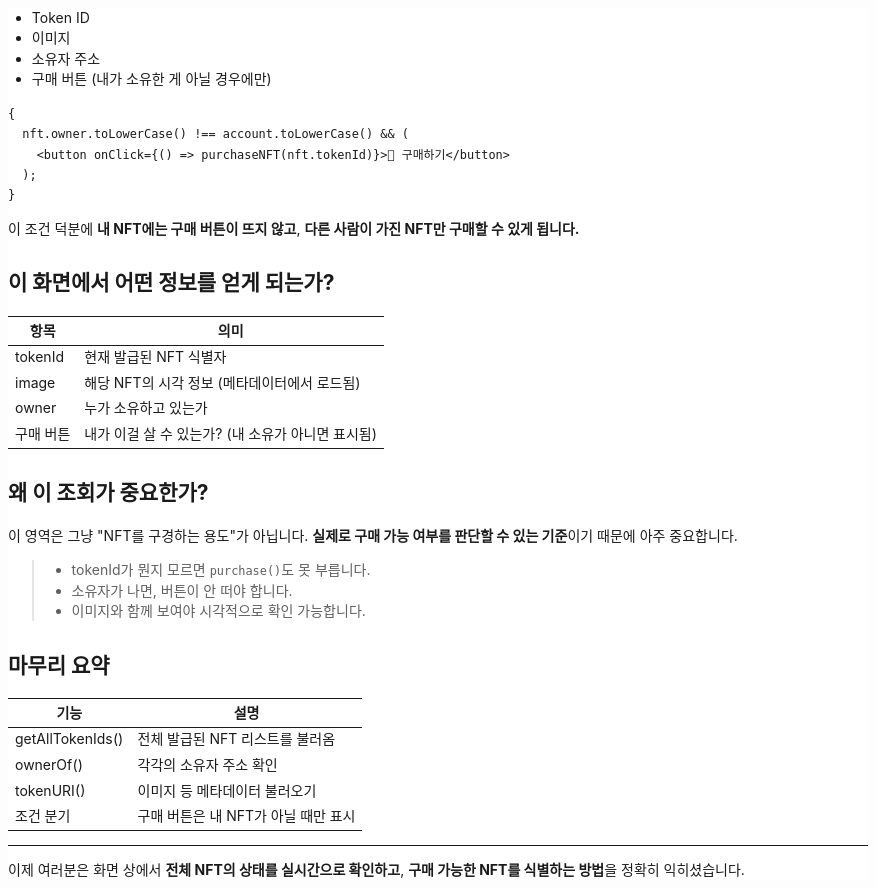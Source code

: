 - Token ID
- 이미지
- 소유자 주소
- 구매 버튼 (내가 소유한 게 아닐 경우에만)

```tsx
{
  nft.owner.toLowerCase() !== account.toLowerCase() && (
    <button onClick={() => purchaseNFT(nft.tokenId)}>🛒 구매하기</button>
  );
}
```

이 조건 덕분에
**내 NFT에는 구매 버튼이 뜨지 않고**,
**다른 사람이 가진 NFT만 구매할 수 있게 됩니다.**

## 이 화면에서 어떤 정보를 얻게 되는가?

| 항목      | 의미                                              |
| --------- | ------------------------------------------------- |
| tokenId   | 현재 발급된 NFT 식별자                            |
| image     | 해당 NFT의 시각 정보 (메타데이터에서 로드됨)      |
| owner     | 누가 소유하고 있는가                              |
| 구매 버튼 | 내가 이걸 살 수 있는가? (내 소유가 아니면 표시됨) |

## 왜 이 조회가 중요한가?

이 영역은 그냥 "NFT를 구경하는 용도"가 아닙니다.
**실제로 구매 가능 여부를 판단할 수 있는 기준**이기 때문에 아주 중요합니다.

> - tokenId가 뭔지 모르면 `purchase()`도 못 부릅니다.
> - 소유자가 나면, 버튼이 안 떠야 합니다.
> - 이미지와 함께 보여야 시각적으로 확인 가능합니다.

## 마무리 요약

| 기능             | 설명                                |
| ---------------- | ----------------------------------- |
| getAllTokenIds() | 전체 발급된 NFT 리스트를 불러옴     |
| ownerOf()        | 각각의 소유자 주소 확인             |
| tokenURI()       | 이미지 등 메타데이터 불러오기       |
| 조건 분기        | 구매 버튼은 내 NFT가 아닐 때만 표시 |

---

이제 여러분은 화면 상에서
**전체 NFT의 상태를 실시간으로 확인하고**,
**구매 가능한 NFT를 식별하는 방법**을 정확히 익히셨습니다.
